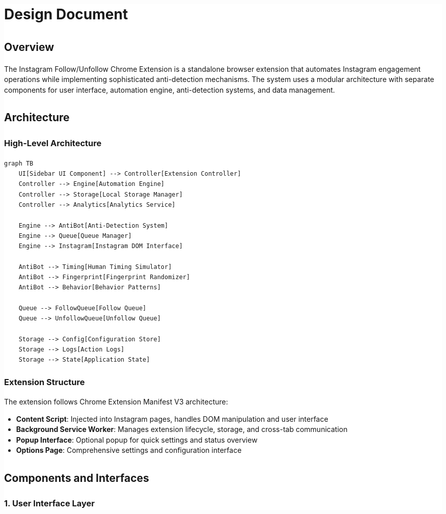 # Design Document

## Overview

The Instagram Follow/Unfollow Chrome Extension is a standalone browser extension that automates Instagram engagement operations while implementing sophisticated anti-detection mechanisms. The system uses a modular architecture with separate components for user interface, automation engine, anti-detection systems, and data management.

## Architecture

### High-Level Architecture

```mermaid
graph TB
    UI[Sidebar UI Component] --> Controller[Extension Controller]
    Controller --> Engine[Automation Engine]
    Controller --> Storage[Local Storage Manager]
    Controller --> Analytics[Analytics Service]
    
    Engine --> AntiBot[Anti-Detection System]
    Engine --> Queue[Queue Manager]
    Engine --> Instagram[Instagram DOM Interface]
    
    AntiBot --> Timing[Human Timing Simulator]
    AntiBot --> Fingerprint[Fingerprint Randomizer]
    AntiBot --> Behavior[Behavior Patterns]
    
    Queue --> FollowQueue[Follow Queue]
    Queue --> UnfollowQueue[Unfollow Queue]
    
    Storage --> Config[Configuration Store]
    Storage --> Logs[Action Logs]
    Storage --> State[Application State]
```

### Extension Structure

The extension follows Chrome Extension Manifest V3 architecture:

- **Content Script**: Injected into Instagram pages, handles DOM manipulation and user interface
- **Background Service Worker**: Manages extension lifecycle, storage, and cross-tab communication
- **Popup Interface**: Optional popup for quick settings and status overview
- **Options Page**: Comprehensive settings and configuration interface

## Components and Interfaces

### 1. User Interface Layer
